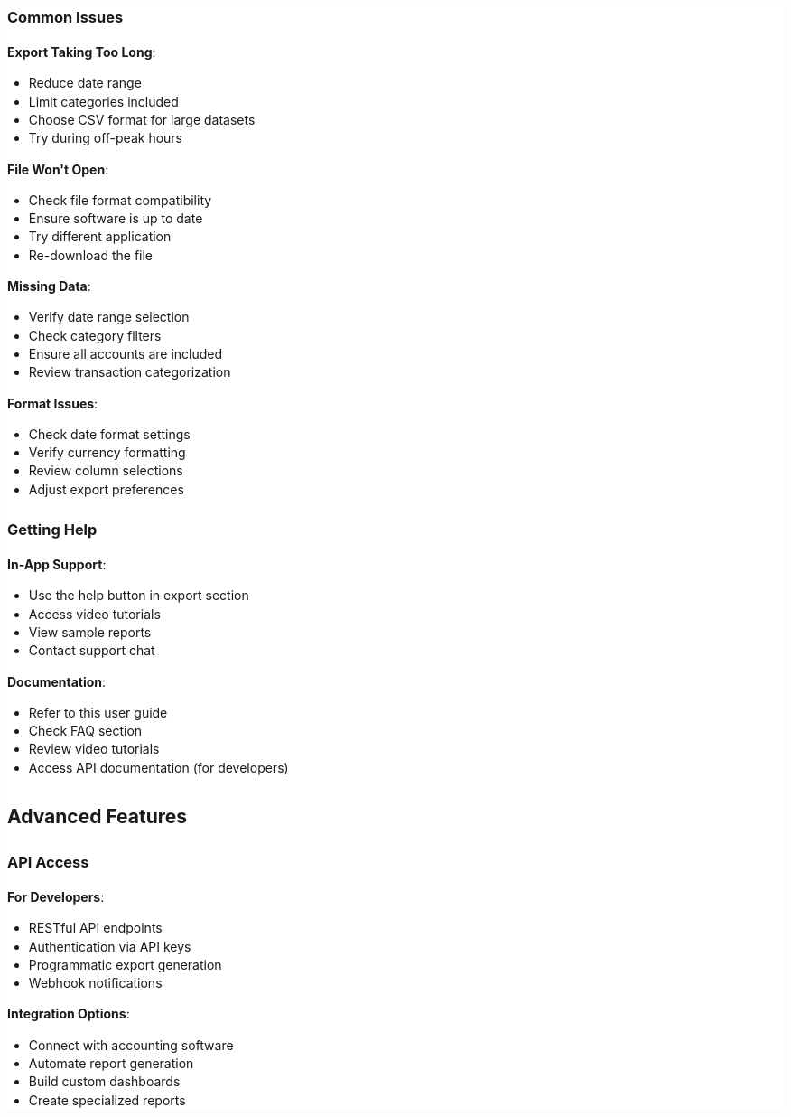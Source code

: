 ### Common Issues

**Export Taking Too Long**:
- Reduce date range
- Limit categories included
- Choose CSV format for large datasets
- Try during off-peak hours

**File Won't Open**:
- Check file format compatibility
- Ensure software is up to date
- Try different application
- Re-download the file

**Missing Data**:
- Verify date range selection
- Check category filters
- Ensure all accounts are included
- Review transaction categorization

**Format Issues**:
- Check date format settings
- Verify currency formatting
- Review column selections
- Adjust export preferences

### Getting Help

**In-App Support**:
- Use the help button in export section
- Access video tutorials
- View sample reports
- Contact support chat

**Documentation**:
- Refer to this user guide
- Check FAQ section
- Review video tutorials
- Access API documentation (for developers)

## Advanced Features

### API Access

**For Developers**:
- RESTful API endpoints
- Authentication via API keys
- Programmatic export generation
- Webhook notifications

**Integration Options**:
- Connect with accounting software
- Automate report generation
- Build custom dashboards
- Create specialized reports
